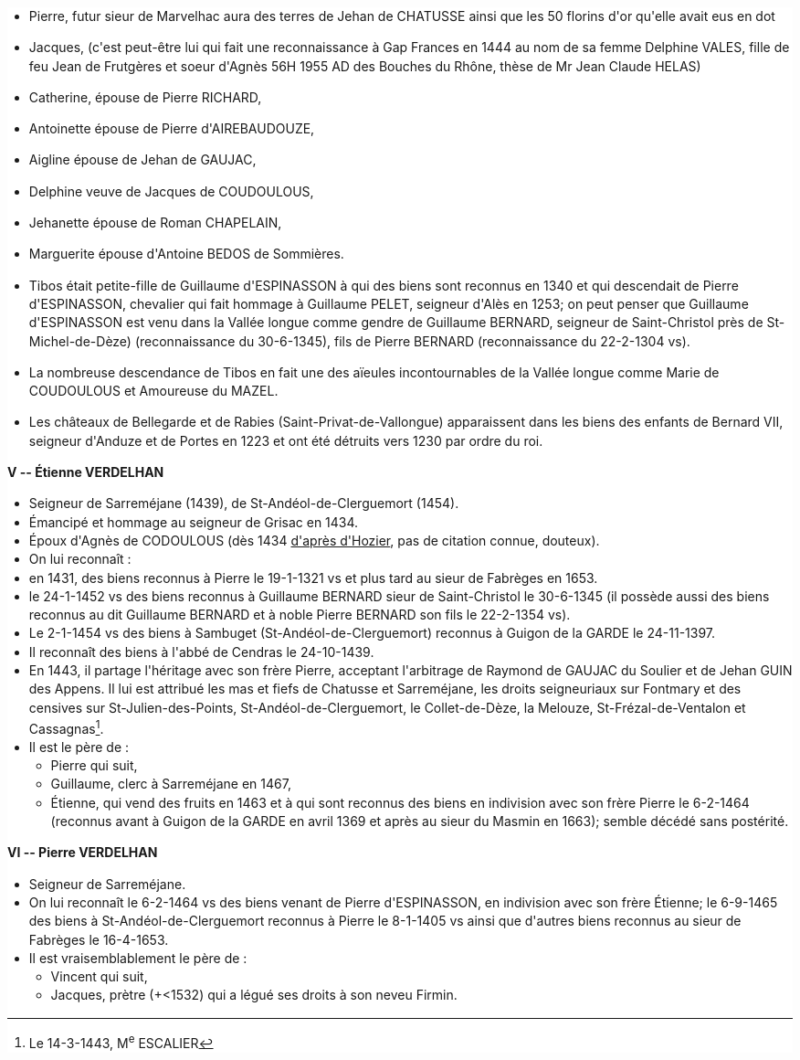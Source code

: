    * Pierre, futur sieur de Marvelhac aura des terres de Jehan de CHATUSSE ainsi que les 50 florins d'or qu'elle avait eus en dot
   * Jacques, (c'est peut-être lui qui fait une reconnaissance à Gap Frances en 1444 au nom de sa femme Delphine VALES, fille de feu Jean de Frutgères et soeur d'Agnès 56H 1955 AD des Bouches du Rhône, thèse de Mr Jean Claude HELAS)
   * Catherine, épouse de Pierre RICHARD,
   * Antoinette épouse de Pierre d'AIREBAUDOUZE,
   * Aigline épouse de Jehan de GAUJAC,
   * Delphine veuve de Jacques de COUDOULOUS,
   * Jehanette épouse de Roman CHAPELAIN,
   * Marguerite épouse d'Antoine BEDOS de Sommières.
   * Tibos était petite-fille de Guillaume d'ESPINASSON à qui des biens sont reconnus en 1340 et qui descendait de Pierre d'ESPINASSON, chevalier qui fait hommage à Guillaume PELET, seigneur d'Alès en 1253; on peut penser que Guillaume d'ESPINASSON est venu dans la Vallée longue comme gendre de Guillaume BERNARD, seigneur de Saint-Christol près de St-Michel-de-Dèze) (reconnaissance du 30-6-1345), fils de Pierre BERNARD (reconnaissance du 22-2-1304 vs).

 * La nombreuse descendance de Tibos en fait une des aïeules incontournables de la Vallée longue comme Marie de COUDOULOUS et Amoureuse du MAZEL.

 * Les châteaux de Bellegarde et de Rabies (Saint-Privat-de-Vallongue) apparaissent dans les biens des enfants de Bernard VII, seigneur d'Anduze et de Portes en 1223 et ont été détruits vers 1230 par ordre du roi.

 **V -- Étienne VERDELHAN**

 * Seigneur de Sarreméjane (1439), de St-Andéol-de-Clerguemort (1454).
 * Émancipé et hommage au seigneur de Grisac en 1434.
 * Époux d'Agnès de CODOULOUS (dès 1434 [d'après d'Hozier](armorial_general_de_france_d_hozier), pas de citation connue, douteux).
 * On lui reconnaît :
 * en 1431, des biens reconnus à Pierre le 19-1-1321 vs et plus tard au sieur de Fabrèges en 1653.
 * le 24-1-1452 vs des biens reconnus à Guillaume BERNARD sieur de Saint-Christol le 30-6-1345 (il possède aussi des biens reconnus au dit Guillaume BERNARD et à noble Pierre BERNARD son fils le 22-2-1354 vs).
 * Le 2-1-1454 vs des biens à Sambuget (St-Andéol-de-Clerguemort) reconnus à Guigon de la GARDE le 24-11-1397.
 * Il reconnaît des biens à l'abbé de Cendras le 24-10-1439.
 * En 1443, il partage l'héritage avec son frère Pierre, acceptant l'arbitrage de Raymond de GAUJAC du Soulier et de Jehan GUIN des Appens. Il lui est attribué les mas et fiefs de Chatusse et Sarreméjane, les droits seigneuriaux sur Fontmary et des censives sur St-Julien-des-Points, St-Andéol-de-Clerguemort, le Collet-de-Dèze, la Melouze, St-Frézal-de-Ventalon et Cassagnas[^3].
 * Il est le père de :
   * Pierre qui suit,
   * Guillaume, clerc à Sarreméjane en 1467,
   * Étienne, qui vend des fruits en 1463 et à qui sont reconnus des biens en indivision avec son frère Pierre le 6-2-1464 (reconnus avant à Guigon de la GARDE en avril 1369 et après au sieur du Masmin en 1663); semble décédé sans postérité.

 **VI -- Pierre VERDELHAN**

 * Seigneur de Sarreméjane.
 * On lui reconnaît le 6-2-1464 vs des biens venant de Pierre d'ESPINASSON, en indivision avec son frère Étienne; le 6-9-1465 des biens à St-Andéol-de-Clerguemort reconnus à Pierre le 8-1-1405 vs ainsi que d'autres biens reconnus au sieur de Fabrèges le 16-4-1653.
 * Il est vraisemblablement le père de :
   * Vincent qui suit,
   * Jacques, prètre (+<1532) qui a légué ses droits à son neveu Firmin.


[^1]: C.M. le 11-9-1378 [d'après D'HOZIER](armorial_general_de_france_d_hozier)
[^2]: Le 4-6-1434, M<sup>e</sup> GUIN
[^3]: Le 14-3-1443, M<sup>e</sup> ESCALIER
[^4]: C.M. le 8-3-1588, M<sup>e</sup> BAUZON
[^5]: C.M. le 15-2-1601, M<sup>e</sup> CORNIARET
[^6]: Le 12-11-1567, M<sup>e</sup> PAULET
[^7]: C.M. le 4-9-1578, M<sup>e</sup> POITEVIN
[^8]: Le 8-5-1615, M<sup>e</sup> ALLEGRE
[^9]: C.M. le 12-1-1630, M<sup>e</sup> ALLEGRE
[^10]: Le 26-2-1649, M<sup>e</sup> PONGE
[^11]: C.M. en 1692, M<sup>e</sup> POLGE
[^12]: C.M. le 28-8-1656, M<sup>e</sup> PONGE
[^13]: C.M. le 5-3-1662, M<sup>e</sup> PONGE
[^14]: C.M. octobre 1675, M<sup>e</sup> PONGE
[^15]: C.M. le 14-3-1670, M<sup>e</sup> PONGE
[^16]: C.M. le 6-8-1673, M<sup>e</sup> PONGE
[^17]: C.M. le 17-11-1672, M<sup>e</sup> PONGE
[^18]: C.M. le 2-8-1710, M<sup>e</sup> PELET
[^19]: C.M. le 21-10-1732, M<sup>e</sup> PIN
[^20]: x le 23-4-1730 à Bez
[^21]: D'après les relevés de Mme Arlette ARDOUIN
[^22]: C.M. le 17-9-1674, M<sup>e</sup> VERDELHAN
[^23]: C.M. le 4-2-1680, M<sup>e</sup> MAZOYER
[^24]: C.M. le 3-3-1707, M<sup>e</sup> PERIER
[^25]: C.M. le 26-7-1728, M<sup>e</sup> DUBOST
[^26]: Le 5-4-1740, M<sup>e</sup> PIN
[^27]: C.M. le 10-11-1716, M<sup>e</sup> FOLCHER
[^28]: C.M. le 3-3-1744, M<sup>e</sup> PIN
[^29]: C.M. le 14-7-1717, M<sup>e</sup> PERIER
[^30]: C.M. le 13-7-1704, M<sup>e</sup> PRIVAT
[^31]: C.M. le 1-3-1736, M<sup>e</sup> PIN
[^32]: C.M. le 16-2-1735, M<sup>e</sup> PIN
[^33]: C.M. le 5-5-1664, M<sup>e</sup> PONGE
[^34]: C.M. le 27-5-1697, M<sup>e</sup> VERDELHAN
[^35]: C.M. le 8-5-1688, M<sup>e</sup> VERDELHAN
[^36]: C.M. le 20-2-1719, M<sup>e</sup> PELET
[^37]: C.M. le 23-10-1756, M<sup>e</sup> PIN
[^38]: x le 13-4-1786
[^39]: C.M. le 1-4-1790, M<sup>e</sup> PIN
[^40]: C.M. le 1-9-1750, M<sup>e</sup> PIN x au désert le 13-9-1750
[^41]: C.M. le 24-2-1776, M<sup>e</sup> PIN
[^42]: C.M. le 29-3-1774, M<sup>e</sup> PIN x le 11-4-1774 au désert
[^43]: C.M. le 14-1-1807, M<sup>e</sup> BARDET
[^44]: C.M. le 14-4-1674, M<sup>e</sup> VERDELHAN x le 25-4-1674 au temple
[^45]: C.M. le 17-5-1659, M<sup>e</sup> MAZOYER
[^46]: C.M. le 27-1-1693, M<sup>e</sup> VERDELHAN
[^47]: C.M. le 5-3-1597, M<sup>e</sup> PRIVAT
[^48]: Le 17-5-1630, M<sup>e</sup> GIBERT
[^49]: C.M. le 22-7-1592, M<sup>e</sup> PRIVAT
[^50]: C.M. le 16-6-1661, M<sup>e</sup> MATHIEU
[^51]: C.M. le 14-12-1694, M<sup>e</sup> MOUTET
[^52]: C.M. le 13-2-1707, M<sup>e</sup> PELET
[^53]: C.M. le 3-2-1637, M<sup>e</sup> GIBERT
[^54]: C.M. le 17-2-1678, M<sup>e</sup> ROCHETTE
[^55]: C.M. le 8-1-1724, M<sup>e</sup> PIN
[^56]: C.M. le 9-10-1731, M<sup>e</sup> PIN
[^57]: C.M. le 17-9-1733, M<sup>e</sup> PIN x le 28-3-1734, èglise de St-Frèzal
[^58]: C.M. le 29-11-1770, M<sup>e</sup> PIN x le 4-12-1770 au désert
[^59]: x le 4-4-1739 au désert
[^60]: C.M. le 6-8-1748, M<sup>e</sup> PIN x le 8-9-1748 au désert
[^61]: Le 14-7-1722, M<sup>e</sup> PIN
[^62]: C.M. le 23-7-1774, M<sup>e</sup> PIN x le 7-8-1774 au désert, à Vialas
[^63]: C.M. le 9-10-1781, M<sup>e</sup> PIN x le 7-11-1781 au désert
[^64]: C.M. le 18-8-1778, M<sup>e</sup> PIN
[^65]: Le 24-5-1628, M<sup>e</sup> GIBERT
[^66]: C.M. le 24-2-1642, M<sup>e</sup> LEYRIS
[^67]: C.M. le 3-1-1694, M<sup>e</sup> LEYRIS
[^68]: C.M. le 1-10-1670, M<sup>e</sup> DAUDE
[^69]: C.M. le 4-2-1682, M<sup>e</sup> CHABERT
[^70]: C.M. le 3-2-1688, M<sup>e</sup> PLANTIER
[^71]: C.M. le 4-2-1722, M<sup>e</sup> PIN
[^72]: C.M. le 24-9-1722, M<sup>e</sup> PIN le 23-11-1722 à l'église de St-Frèzal
[^73]: C.M. le 4-9-1755, M<sup>e</sup> DUCAMP
[^74]: C.M. le 9-3-1752, M<sup>e</sup> DUCAMP
[^75]: Le 11-9-1450, M<sup>e</sup> TORRES
[^76]: C.M. le 22-11-1473, M<sup>e</sup> BARTHELEMY
[^77]: C.M. le 24-10-1435, M<sup>e</sup> GUIN
[^78]: C.M. le 23-4-1448, M<sup>e</sup> MICHEL
[^79]: Quittance du 19-1-1460, M<sup>e</sup> TORRES
[^80]: C.M. le 19-8-1567, M<sup>e</sup> PAULET
[^81]: C.M. le 30-6-1563, M<sup>e</sup> SABATIER
[^82]: C.M. le 15-12-1575, M<sup>e</sup> POMAREDE
[^83]: Le 7-6-1577, M<sup>e</sup> COSTE
[^84]: C.M. le 1-9-1585, M<sup>e</sup> DELAPIERRE
[^85]: C.M. le 27-12-1592, M<sup>e</sup> BAUZON
[^86]: C.M. le 24-1-1627, M<sup>e</sup> RAMPON
[^87]: C.M. le 18-5-1647, M<sup>e</sup> GIBERT
[^88]: C.M. le 18-9-1655, M<sup>e</sup> PONGE
[^89]: C.M. le 29-2-1656, M<sup>e</sup> PLANTIER
[^90]: Le 20-7-1671, M<sup>e</sup> PONGE
[^91]: C.M. le 3-5-1659, M<sup>e</sup> PLANTIER
[^92]: Quittance du 5-3-1588, M<sup>e</sup> BAUZON
[^93]: C.M. le 1-6-1594, M<sup>e</sup> DUTERON
[^94]: Me Jean CHANTELOUVE
[^95]: C.M. le 1-1-1623, M<sup>e</sup> VERDELHAN
[^96]: C.M. le 22-9 et 27-12-1665, M<sup>e</sup> PONGE
[^97]: C.M. le 8-7-1648, M<sup>e</sup> PASCAL
[^98]: C.M. le 16-8-1583, M<sup>e</sup> BAUZON
[^99]: C.M. le 4-2-1624, M<sup>e</sup> DUMONT
[^100]: le 13-12-1676, M<sup>e</sup> MAZOYER
[^101]: C.M. le 16-6-1676, M<sup>e</sup> PONGE
[^102]: et quelques centaines d'actes de moindre importance trouvés dans les dépôts des [Archives départementales](http://archives.lozere.fr/).